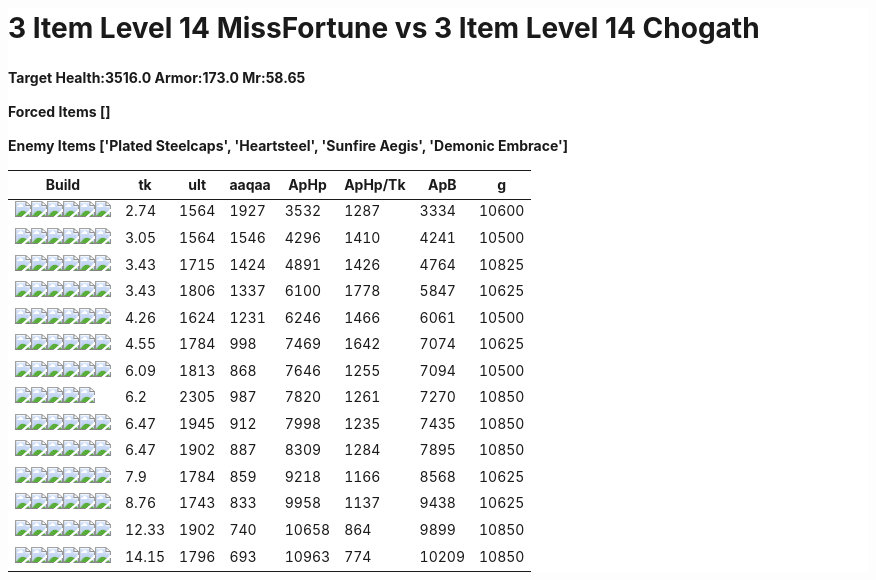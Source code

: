

























# 3 Item Level 14 MissFortune vs 3 Item Level 14 Chogath

**Target Health:3516.0 Armor:173.0 Mr:58.65**


**Forced Items []**


**Enemy Items ['Plated Steelcaps', 'Heartsteel', 'Sunfire Aegis', 'Demonic Embrace']**




Build | tk | ult | aaqaa |ApHp | ApHp/Tk | ApB | g
-|-|-|-|-|-|-|-
![](/item/6672.png)![](/item/3124.png)![](/item/3153.png)![](/item/1001.png)![](/item/1055.png)![](/item/1036.png)|2.74|1564|1927|3532|1287|3334|10600
![](/item/6672.png)![](/item/3124.png)![](/item/3091.png)![](/item/1001.png)![](/item/1055.png)![](/item/1036.png)|3.05|1564|1546|4296|1410|4241|10500
![](/item/6672.png)![](/item/3124.png)![](/item/6673.png)![](/item/1001.png)![](/item/1055.png)![](/item/1037.png)|3.43|1715|1424|4891|1426|4764|10825
![](/item/6672.png)![](/item/3124.png)![](/item/3156.png)![](/item/1001.png)![](/item/1055.png)![](/item/1037.png)|3.43|1806|1337|6100|1778|5847|10625
![](/item/3091.png)![](/item/3124.png)![](/item/6673.png)![](/item/1001.png)![](/item/1055.png)![](/item/1036.png)|4.26|1624|1231|6246|1466|6061|10500
![](/item/6672.png)![](/item/3156.png)![](/item/3091.png)![](/item/1001.png)![](/item/1055.png)![](/item/1037.png)|4.55|1784|998|7469|1642|7074|10625
![](/item/3091.png)![](/item/3156.png)![](/item/6675.png)![](/item/1001.png)![](/item/1055.png)![](/item/1036.png)|6.09|1813|868|7646|1255|7094|10500
![](/item/3091.png)![](/item/3156.png)![](/item/3142.png)![](/item/1055.png)![](/item/1038.png)|6.2|2305|987|7820|1261|7270|10850
![](/item/6672.png)![](/item/3156.png)![](/item/3139.png)![](/item/1001.png)![](/item/1055.png)![](/item/1038.png)|6.47|1945|912|7998|1235|7435|10850
![](/item/6672.png)![](/item/3156.png)![](/item/3026.png)![](/item/1001.png)![](/item/1055.png)![](/item/1038.png)|6.47|1902|887|8309|1284|7895|10850
![](/item/3091.png)![](/item/3156.png)![](/item/3139.png)![](/item/1001.png)![](/item/1055.png)![](/item/1037.png)|7.9|1784|859|9218|1166|8568|10625
![](/item/3091.png)![](/item/3156.png)![](/item/3026.png)![](/item/1001.png)![](/item/1055.png)![](/item/1037.png)|8.76|1743|833|9958|1137|9438|10625
![](/item/3156.png)![](/item/3139.png)![](/item/3026.png)![](/item/1001.png)![](/item/1055.png)![](/item/1038.png)|12.33|1902|740|10658|864|9899|10850
![](/item/3156.png)![](/item/3026.png)![](/item/6035.png)![](/item/1001.png)![](/item/1055.png)![](/item/1038.png)|14.15|1796|693|10963|774|10209|10850


